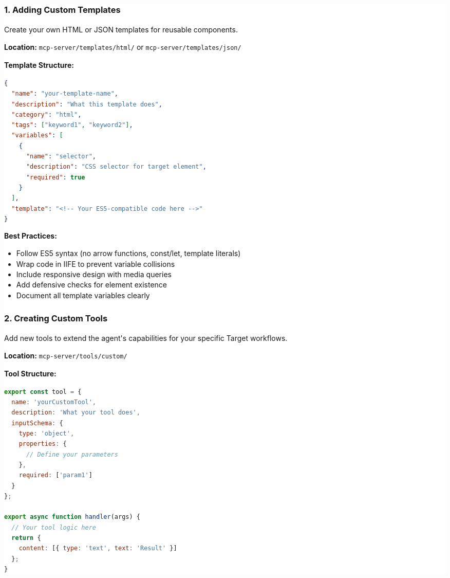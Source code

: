 ### 1. Adding Custom Templates

Create your own HTML or JSON templates for reusable components.

**Location:** `mcp-server/templates/html/` or `mcp-server/templates/json/`

**Template Structure:**
```json
{
  "name": "your-template-name",
  "description": "What this template does",
  "category": "html",
  "tags": ["keyword1", "keyword2"],
  "variables": [
    {
      "name": "selector",
      "description": "CSS selector for target element",
      "required": true
    }
  ],
  "template": "<!-- Your ES5-compatible code here -->"
}
```

**Best Practices:**
- Follow ES5 syntax (no arrow functions, const/let, template literals)
- Wrap code in IIFE to prevent variable collisions
- Include responsive design with media queries
- Add defensive checks for element existence
- Document all template variables clearly

### 2. Creating Custom Tools

Add new tools to extend the agent's capabilities for your specific Target workflows.

**Location:** `mcp-server/tools/custom/`

**Tool Structure:**
```javascript
export const tool = {
  name: 'yourCustomTool',
  description: 'What your tool does',
  inputSchema: {
    type: 'object',
    properties: {
      // Define your parameters
    },
    required: ['param1']
  }
};

export async function handler(args) {
  // Your tool logic here
  return {
    content: [{ type: 'text', text: 'Result' }]
  };
}
```
